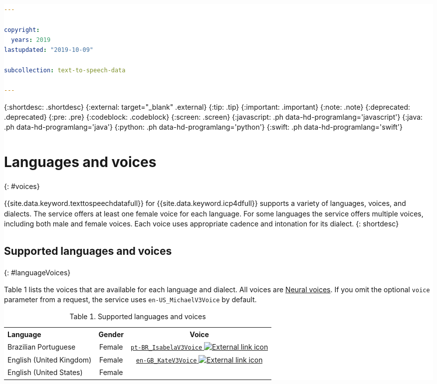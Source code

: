 ```yaml
---

copyright:
  years: 2019
lastupdated: "2019-10-09"

subcollection: text-to-speech-data

---
```


{:shortdesc: .shortdesc}
{:external: target="_blank" .external}
{:tip: .tip}
{:important: .important}
{:note: .note}
{:deprecated: .deprecated}
{:pre: .pre}
{:codeblock: .codeblock}
{:screen: .screen}
{:javascript: .ph data-hd-programlang='javascript'}
{:java: .ph data-hd-programlang='java'}
{:python: .ph data-hd-programlang='python'}
{:swift: .ph data-hd-programlang='swift'}

# Languages and voices
{: #voices}

{{site.data.keyword.texttospeechdatafull}} for {{site.data.keyword.icp4dfull}} supports a variety of languages, voices, and dialects. The service offers at least one female voice for each language. For some languages the service offers multiple voices, including both male and female voices. Each voice uses appropriate cadence and intonation for its dialect.
{: shortdesc}

## Supported languages and voices
{: #languageVoices}

Table 1 lists the voices that are available for each language and dialect. All voices are [Neural voices](#neuralVoices). If you omit the optional `voice` parameter from a request, the service uses `en-US_MichaelV3Voice` by default.

<table style="width:100%">
  <caption>Table 1. Supported languages and voices</caption>
  <tr>
    <th style="text-align:left">Language</th>
    <th style="text-align:center">Gender</th>
    <th style="text-align:center">Voice</th>
  </tr>
  <tr>
    <td style="text-align:left">Brazilian Portuguese</td>
    <td style="text-align:center">Female</td>
    <td style="text-align:center"><a target="_blank" href="https://watson-developer-cloud.github.io/doc-tutorial-downloads/text-to-speech/samples/IsabelaV3.wav" download="IsabelaV3.wav"><code>pt-BR_IsabelaV3Voice</code> <img src="../../icons/launch-glyph.svg" alt="External link icon" title="External link icon"></a></td>
  </tr>
  <tr>
    <td style="text-align:left">English (United Kingdom)</td>
    <td style="text-align:center">Female</td>
    <td style="text-align:center"><a target="_blank" href="https://watson-developer-cloud.github.io/doc-tutorial-downloads/text-to-speech/samples/KateV3.wav" download="KateV3.wav"><code>en-GB_KateV3Voice</code> <img src="../../icons/launch-glyph.svg" alt="External link icon" title="External link icon"></a></td>
  </tr>
  <tr>
    <td style="text-align:left">English (United States)</td>
    <td style="text-align:center">Female</td>